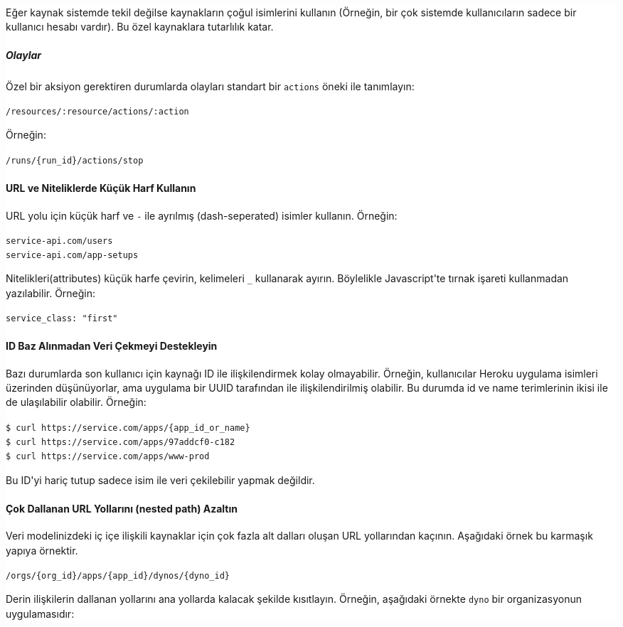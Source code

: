 Eğer kaynak sistemde tekil değilse kaynakların çoğul isimlerini kullanın 
(Örneğin, bir çok sistemde kullanıcıların sadece bir kullanıcı hesabı vardır).
Bu özel kaynaklara tutarlılık katar.

##### Olaylar

Özel bir aksiyon gerektiren durumlarda olayları standart bir `actions` öneki ile 
tanımlayın:

```
/resources/:resource/actions/:action
```

Örneğin:

```
/runs/{run_id}/actions/stop
```

#### URL ve Niteliklerde Küçük Harf Kullanın

URL yolu için küçük harf ve `-` ile ayrılmış (dash-seperated) isimler kullanın.
Örneğin:

```
service-api.com/users
service-api.com/app-setups
```

Nitelikleri(attributes) küçük harfe çevirin, kelimeleri `_` kullanarak ayırın.
Böylelikle Javascript'te tırnak işareti kullanmadan yazılabilir. Örneğin:

```
service_class: "first"
```

#### ID Baz Alınmadan Veri Çekmeyi Destekleyin

Bazı durumlarda son kullanıcı için kaynağı ID ile ilişkilendirmek kolay 
olmayabilir. Örneğin, kullanıcılar Heroku uygulama isimleri üzerinden 
düşünüyorlar, ama uygulama bir UUID tarafından ile ilişkilendirilmiş olabilir.
Bu durumda id ve name terimlerinin ikisi ile de ulaşılabilir olabilir. Örneğin:

```bash
$ curl https://service.com/apps/{app_id_or_name}
$ curl https://service.com/apps/97addcf0-c182
$ curl https://service.com/apps/www-prod
```
Bu ID'yi hariç tutup sadece isim ile veri çekilebilir yapmak değildir.

#### Çok Dallanan URL Yollarını (nested path) Azaltın

Veri modelinizdeki iç içe ilişkili kaynaklar için çok fazla alt dalları oluşan 
URL yollarından kaçının. Aşağıdaki örnek bu karmaşık yapıya örnektir.

```
/orgs/{org_id}/apps/{app_id}/dynos/{dyno_id}
```

Derin ilişkilerin dallanan yollarını ana yollarda kalacak şekilde kısıtlayın. 
Örneğin, aşağıdaki örnekte `dyno` bir organizasyonun uygulamasıdır:
